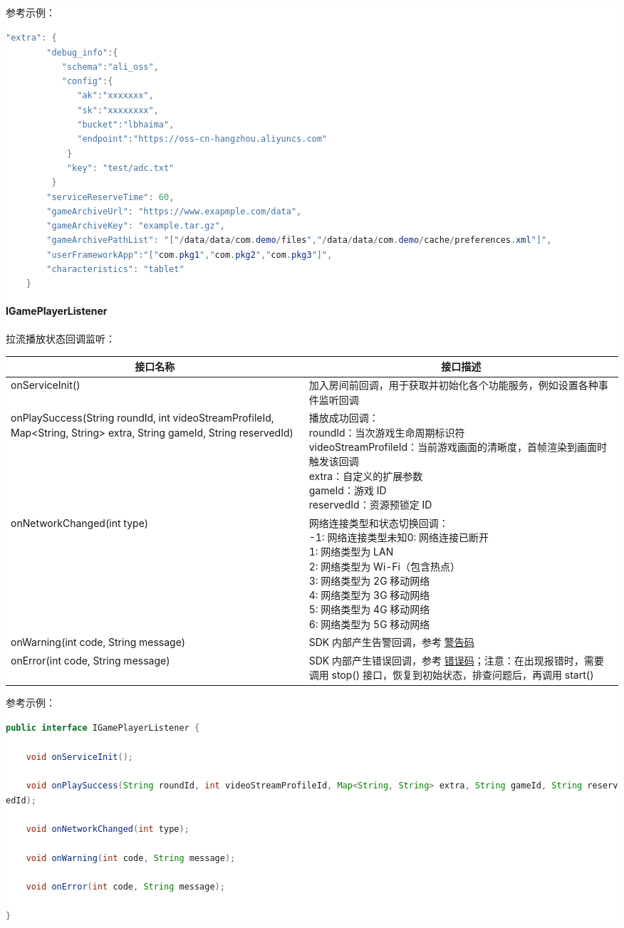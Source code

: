 参考示例：

```java
"extra": {
        "debug_info":{
           "schema":"ali_oss",
           "config":{
              "ak":"xxxxxxx",
              "sk":"xxxxxxxx",
              "bucket":"lbhaima",
              "endpoint":"https://oss-cn-hangzhou.aliyuncs.com"
            }
            "key": "test/adc.txt"
         }
        "serviceReserveTime": 60,
        "gameArchiveUrl": "https://www.exapmple.com/data",
        "gameArchiveKey": "example.tar.gz",
        "gameArchivePathList": "["/data/data/com.demo/files","/data/data/com.demo/cache/preferences.xml"]",
        "userFrameworkApp":"["com.pkg1","com.pkg2","com.pkg3"]",
        "characteristics": "tablet"
    }
```

#### IGamePlayerListener

拉流播放状态回调监听：

|  **接口名称**  |  **接口描述**  |
| --- | --- |
| onServiceInit() | 加入房间前回调，用于获取并初始化各个功能服务，例如设置各种事件监听回调 |
| onPlaySuccess(String roundId, int videoStreamProfileId, Map<String, String> extra, String gameId, String reservedId) | 播放成功回调：  <br>roundId：当次游戏生命周期标识符  <br>videoStreamProfileId：当前游戏画面的清晰度，首帧渲染到画面时触发该回调  <br>extra：自定义的扩展参数  <br>gameId：游戏 ID  <br>reservedId：资源预锁定 ID  |
| onNetworkChanged(int type) | 网络连接类型和状态切换回调：  <br>-1: 网络连接类型未知0: 网络连接已断开  <br>1: 网络类型为 LAN  <br>2: 网络类型为 Wi-Fi（包含热点）  <br>3: 网络类型为 2G 移动网络  <br>4: 网络类型为 3G 移动网络  <br>5: 网络类型为 4G 移动网络  <br>6: 网络类型为 5G 移动网络 |
| onWarning(int code, String message) | SDK 内部产生告警回调，参考 [警告码](#警告码) |
| onError(int code, String message) | SDK 内部产生错误回调，参考 [错误码](错误码)；注意：在出现报错时，需要调用 stop() 接口，恢复到初始状态，排查问题后，再调用 start() |


参考示例：

```java
public interface IGamePlayerListener {

    void onServiceInit();

    void onPlaySuccess(String roundId, int videoStreamProfileId, Map<String, String> extra, String gameId, String reservedId);

    void onNetworkChanged(int type);

    void onWarning(int code, String message);

    void onError(int code, String message);

}
```
